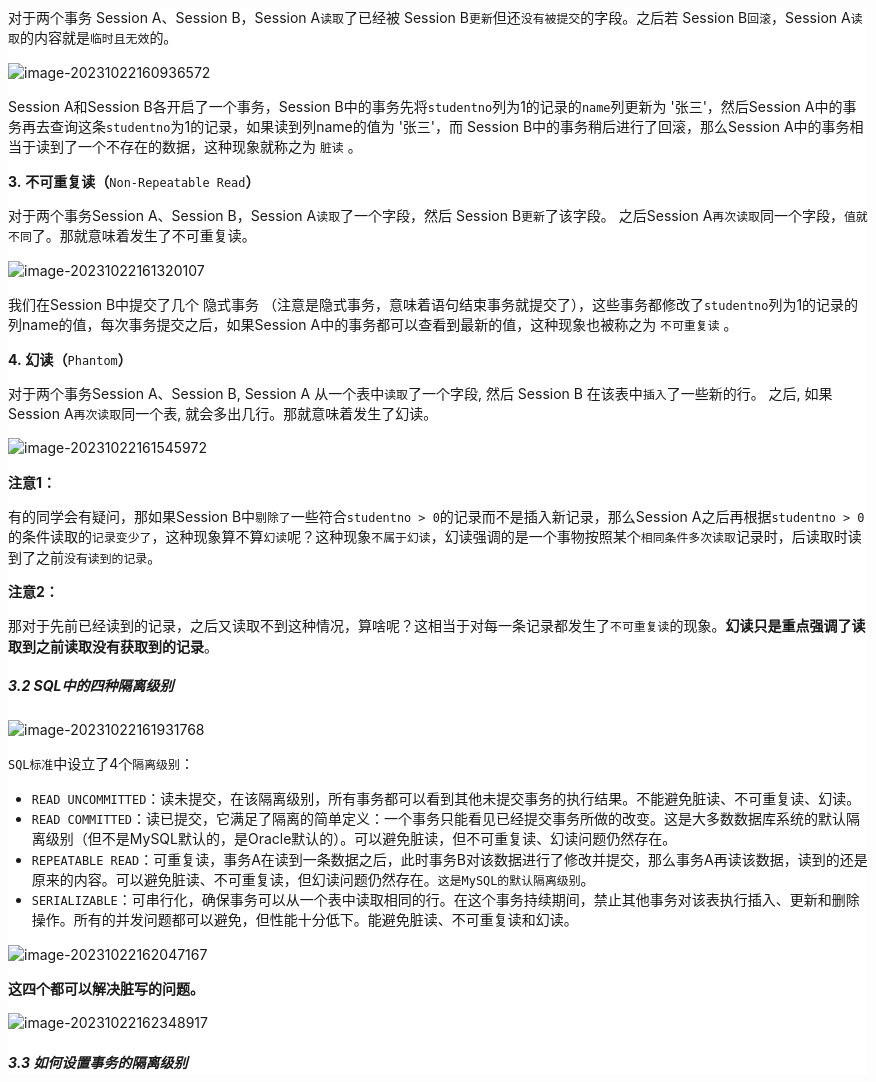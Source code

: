 对于两个事务 Session A、Session B，Session A`读取`了已经被 Session B`更新`但还`没有被提交`的字段。之后若 Session B`回滚`，Session A`读取`的内容就是`临时且无效`的。

![image-20231022160936572](https://raw.githubusercontent.com/lqyspace/mypic/master/PicBed/202310221609748.png)

Session A和Session B各开启了一个事务，Session B中的事务先将`studentno`列为1的记录的`name`列更新为 '张三'，然后Session A中的事务再去查询这条`studentno`为1的记录，如果读到列name的值为 '张三'，而 Session B中的事务稍后进行了回滚，那么Session A中的事务相当于读到了一个不存在的数据，这种现象就称之为 `脏读` 。

**3.** **不可重复读（**`Non-Repeatable Read`**）**

对于两个事务Session A、Session B，Session A`读取`了一个字段，然后 Session B`更新`了该字段。 之后Session A`再次读取`同一个字段，`值就不同`了。那就意味着发生了不可重复读。

![image-20231022161320107](https://raw.githubusercontent.com/lqyspace/mypic/master/PicBed/202310221613351.png)

我们在Session B中提交了几个 隐式事务 （注意是隐式事务，意味着语句结束事务就提交了），这些事务都修改了`studentno`列为1的记录的列name的值，每次事务提交之后，如果Session A中的事务都可以查看到最新的值，这种现象也被称之为 `不可重复读` 。

**4.** **幻读（**`Phantom`**）**

对于两个事务Session A、Session B, Session A 从一个表中`读取`了一个字段, 然后 Session B 在该表中`插入`了一些新的行。 之后, 如果 Session A`再次读取`同一个表, 就会多出几行。那就意味着发生了幻读。

![image-20231022161545972](https://raw.githubusercontent.com/lqyspace/mypic/master/PicBed/202310221615044.png)

**注意1：**

有的同学会有疑问，那如果Session B中`剔除了`一些符合`studentno > 0`的记录而不是插入新记录，那么Session A之后再根据`studentno > 0`的条件读取的`记录变少了`，这种现象算不算`幻读`呢？这种现象`不属于幻读`，幻读强调的是一个事物按照某个`相同条件多次读取`记录时，后读取时读到了之前`没有读到的记录`。

**注意2：**

那对于先前已经读到的记录，之后又读取不到这种情况，算啥呢？这相当于对每一条记录都发生了`不可重复读`的现象。**幻读只是重点强调了读取到之前读取没有获取到的记录**。

##### **3.2 SQL中的四种隔离级别**

![image-20231022161931768](https://raw.githubusercontent.com/lqyspace/mypic/master/PicBed/202310221619933.png)

`SQL标准`中设立了4个`隔离级别`：

- `READ UNCOMMITTED`：读未提交，在该隔离级别，所有事务都可以看到其他未提交事务的执行结果。不能避免脏读、不可重复读、幻读。
- `READ COMMITTED`：读已提交，它满足了隔离的简单定义：一个事务只能看见已经提交事务所做的改变。这是大多数数据库系统的默认隔离级别（但不是MySQL默认的，是Oracle默认的）。可以避免脏读，但不可重复读、幻读问题仍然存在。
- `REPEATABLE READ`：可重复读，事务A在读到一条数据之后，此时事务B对该数据进行了修改并提交，那么事务A再读该数据，读到的还是原来的内容。可以避免脏读、不可重复读，但幻读问题仍然存在。`这是MySQL的默认隔离级别`。
- `SERIALIZABLE`：可串行化，确保事务可以从一个表中读取相同的行。在这个事务持续期间，禁止其他事务对该表执行插入、更新和删除操作。所有的并发问题都可以避免，但性能十分低下。能避免脏读、不可重复读和幻读。

![image-20231022162047167](https://raw.githubusercontent.com/lqyspace/mypic/master/PicBed/202310221620383.png)

**这四个都可以解决脏写的问题。**

![image-20231022162348917](https://raw.githubusercontent.com/lqyspace/mypic/master/PicBed/202310221623032.png)

##### **3.3** **如何设置事务的隔离级别**
